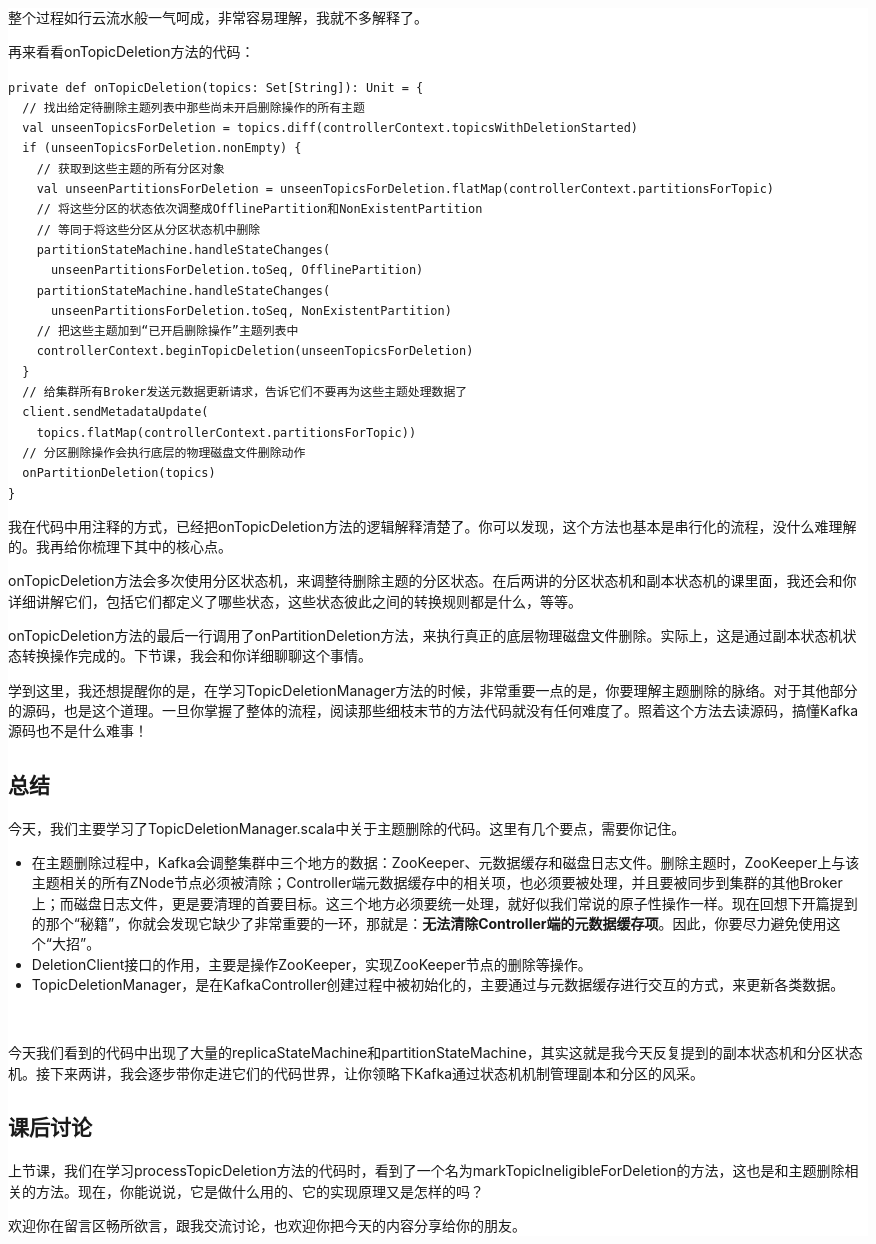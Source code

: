 整个过程如行云流水般一气呵成，非常容易理解，我就不多解释了。

再来看看onTopicDeletion方法的代码：

```
private def onTopicDeletion(topics: Set[String]): Unit = {
  // 找出给定待删除主题列表中那些尚未开启删除操作的所有主题
  val unseenTopicsForDeletion = topics.diff(controllerContext.topicsWithDeletionStarted)
  if (unseenTopicsForDeletion.nonEmpty) {
    // 获取到这些主题的所有分区对象
    val unseenPartitionsForDeletion = unseenTopicsForDeletion.flatMap(controllerContext.partitionsForTopic)
    // 将这些分区的状态依次调整成OfflinePartition和NonExistentPartition
    // 等同于将这些分区从分区状态机中删除
    partitionStateMachine.handleStateChanges(
      unseenPartitionsForDeletion.toSeq, OfflinePartition)
    partitionStateMachine.handleStateChanges(
      unseenPartitionsForDeletion.toSeq, NonExistentPartition)
    // 把这些主题加到“已开启删除操作”主题列表中
    controllerContext.beginTopicDeletion(unseenTopicsForDeletion)
  }
  // 给集群所有Broker发送元数据更新请求，告诉它们不要再为这些主题处理数据了
  client.sendMetadataUpdate(
    topics.flatMap(controllerContext.partitionsForTopic))
  // 分区删除操作会执行底层的物理磁盘文件删除动作
  onPartitionDeletion(topics)
}

```

我在代码中用注释的方式，已经把onTopicDeletion方法的逻辑解释清楚了。你可以发现，这个方法也基本是串行化的流程，没什么难理解的。我再给你梳理下其中的核心点。

onTopicDeletion方法会多次使用分区状态机，来调整待删除主题的分区状态。在后两讲的分区状态机和副本状态机的课里面，我还会和你详细讲解它们，包括它们都定义了哪些状态，这些状态彼此之间的转换规则都是什么，等等。

onTopicDeletion方法的最后一行调用了onPartitionDeletion方法，来执行真正的底层物理磁盘文件删除。实际上，这是通过副本状态机状态转换操作完成的。下节课，我会和你详细聊聊这个事情。

学到这里，我还想提醒你的是，在学习TopicDeletionManager方法的时候，非常重要一点的是，你要理解主题删除的脉络。对于其他部分的源码，也是这个道理。一旦你掌握了整体的流程，阅读那些细枝末节的方法代码就没有任何难度了。照着这个方法去读源码，搞懂Kafka源码也不是什么难事！

## 总结

今天，我们主要学习了TopicDeletionManager.scala中关于主题删除的代码。这里有几个要点，需要你记住。

- 在主题删除过程中，Kafka会调整集群中三个地方的数据：ZooKeeper、元数据缓存和磁盘日志文件。删除主题时，ZooKeeper上与该主题相关的所有ZNode节点必须被清除；Controller端元数据缓存中的相关项，也必须要被处理，并且要被同步到集群的其他Broker上；而磁盘日志文件，更是要清理的首要目标。这三个地方必须要统一处理，就好似我们常说的原子性操作一样。现在回想下开篇提到的那个“秘籍”，你就会发现它缺少了非常重要的一环，那就是：**无法清除Controller端的元数据缓存项**。因此，你要尽力避免使用这个“大招”。
- DeletionClient接口的作用，主要是操作ZooKeeper，实现ZooKeeper节点的删除等操作。
- TopicDeletionManager，是在KafkaController创建过程中被初始化的，主要通过与元数据缓存进行交互的方式，来更新各类数据。

<img src="https://static001.geekbang.org/resource/image/3a/3c/3a47958f44b81cef7b502da53495ef3c.jpg" alt="">

今天我们看到的代码中出现了大量的replicaStateMachine和partitionStateMachine，其实这就是我今天反复提到的副本状态机和分区状态机。接下来两讲，我会逐步带你走进它们的代码世界，让你领略下Kafka通过状态机机制管理副本和分区的风采。

## 课后讨论

上节课，我们在学习processTopicDeletion方法的代码时，看到了一个名为markTopicIneligibleForDeletion的方法，这也是和主题删除相关的方法。现在，你能说说，它是做什么用的、它的实现原理又是怎样的吗？

欢迎你在留言区畅所欲言，跟我交流讨论，也欢迎你把今天的内容分享给你的朋友。
